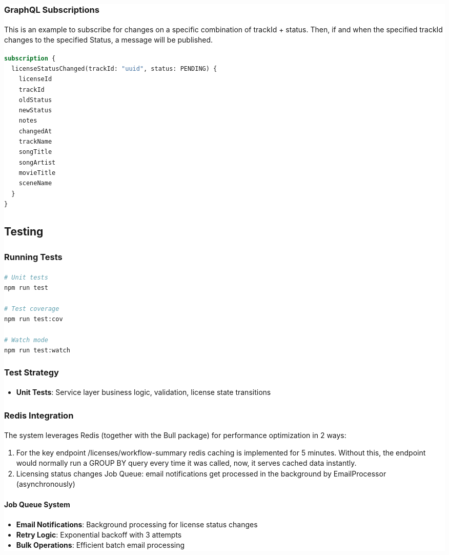 ### GraphQL Subscriptions

This is an example to subscribe for changes on a specific combination of trackId + status. Then, if and when the specified trackId changes to the specified Status, a message will be published.

```graphql
subscription {
  licenseStatusChanged(trackId: "uuid", status: PENDING) {
    licenseId
    trackId
    oldStatus
    newStatus
    notes
    changedAt
    trackName
    songTitle
    songArtist
    movieTitle
    sceneName
  }
}
```

## Testing

### Running Tests
```bash
# Unit tests
npm run test

# Test coverage
npm run test:cov

# Watch mode
npm run test:watch
```

### Test Strategy
- **Unit Tests**: Service layer business logic, validation, license state transitions

### Redis Integration

The system leverages Redis (together with the Bull package) for performance optimization in 2 ways:

1. For the key endpoint /licenses/workflow-summary redis caching is implemented for 5 minutes. Without this, the endpoint would normally run a GROUP BY query every time it was called, now, it serves cached data instantly.
2. Licensing status changes Job Queue: email notifications get processed in the background by EmailProcessor (asynchronously)


#### Job Queue System
- **Email Notifications**: Background processing for license status changes
- **Retry Logic**: Exponential backoff with 3 attempts
- **Bulk Operations**: Efficient batch email processing
